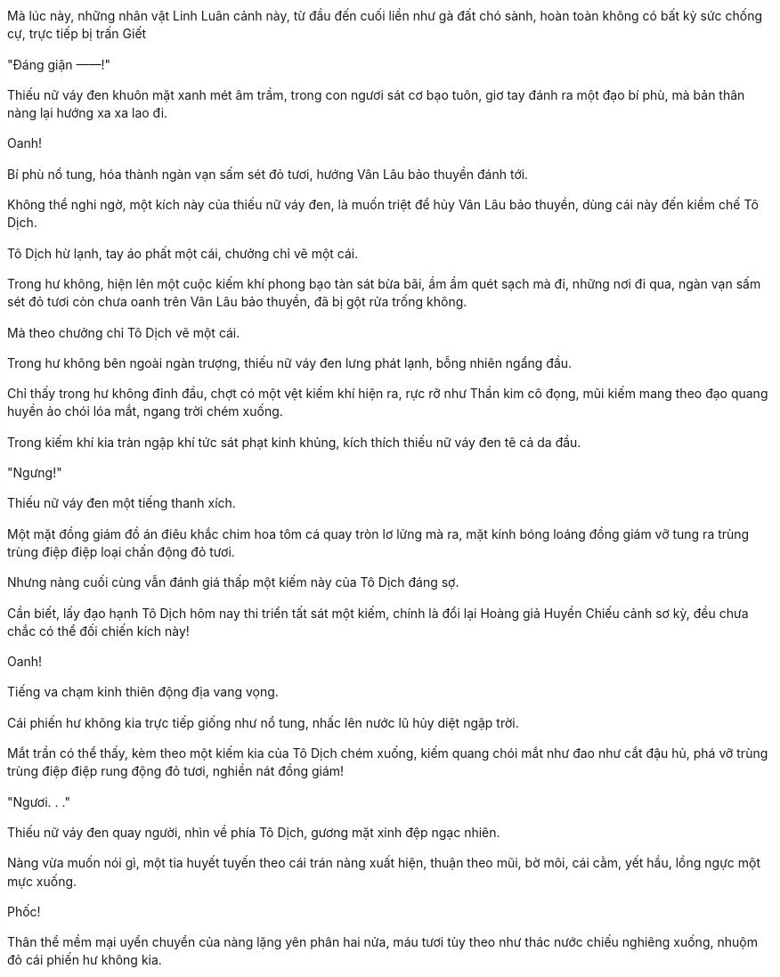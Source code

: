 Mà lúc này, những nhân vật Linh Luân cảnh này, từ đầu đến cuối liền như gà đất chó sành, hoàn toàn không có bất kỳ sức chống cự, trực tiếp bị trấn Giết

"Đáng giận ——!"

Thiếu nữ váy đen khuôn mặt xanh mét âm trầm, trong con ngươi sát cơ bạo tuôn, giơ tay đánh ra một đạo bí phù, mà bản thân nàng lại hướng xa xa lao đi.

Oanh!

Bí phù nổ tung, hóa thành ngàn vạn sấm sét đỏ tươi, hướng Vân Lâu bảo thuyền đánh tới.

Không thể nghi ngờ, một kích này của thiếu nữ váy đen, là muốn triệt để hủy Vân Lâu bảo thuyền, dùng cái này đến kiềm chế Tô Dịch.

Tô Dịch hừ lạnh, tay áo phất một cái, chưởng chỉ vẽ một cái.

Trong hư không, hiện lên một cuộc kiếm khí phong bạo tàn sát bừa bãi, ầm ầm quét sạch mà đi, những nơi đi qua, ngàn vạn sấm sét đỏ tươi còn chưa oanh trên Vân Lâu bảo thuyền, đã bị gột rửa trống không.

Mà theo chưởng chỉ Tô Dịch vẽ một cái.

Trong hư không bên ngoài ngàn trượng, thiếu nữ váy đen lưng phát lạnh, bỗng nhiên ngẩng đầu.

Chỉ thấy trong hư không đỉnh đầu, chợt có một vệt kiếm khí hiện ra, rực rỡ như Thần kim cô đọng, mũi kiếm mang theo đạo quang huyền ảo chói lóa mắt, ngang trời chém xuống.

Trong kiếm khí kia tràn ngập khí tức sát phạt kinh khủng, kích thích thiếu nữ váy đen tê cả da đầu.

"Ngưng!"

Thiếu nữ váy đen một tiếng thanh xích.

Một mặt đồng giám đồ án điêu khắc chim hoa tôm cá quay tròn lơ lửng mà ra, mặt kính bóng loáng đồng giám vỡ tung ra trùng trùng điệp điệp loại chấn động đỏ tươi.

Nhưng nàng cuối cùng vẫn đánh giá thấp một kiếm này của Tô Dịch đáng sợ.

Cần biết, lấy đạo hạnh Tô Dịch hôm nay thi triển tất sát một kiếm, chính là đổi lại Hoàng giả Huyền Chiếu cảnh sơ kỳ, đều chưa chắc có thể đối chiến kích này!

Oanh!

Tiếng va chạm kinh thiên động địa vang vọng.

Cái phiến hư không kia trực tiếp giống như nổ tung, nhấc lên nước lũ hủy diệt ngập trời.

Mắt trần có thể thấy, kèm theo một kiếm kia của Tô Dịch chém xuống, kiếm quang chói mắt như đao như cắt đậu hủ, phá vỡ trùng trùng điệp điệp rung động đỏ tươi, nghiền nát đồng giám!

"Ngươi. . ."

Thiếu nữ váy đen quay người, nhìn về phía Tô Dịch, gương mặt xinh đệp ngạc nhiên.

Nàng vừa muốn nói gì, một tia huyết tuyến theo cái trán nàng xuất hiện, thuận theo mũi, bờ môi, cái cằm, yết hầu, lồng ngực một mực xuống.

Phốc!

Thân thể mềm mại uyển chuyển của nàng lặng yên phân hai nửa, máu tươi tùy theo như thác nước chiếu nghiêng xuống, nhuộm đỏ cái phiến hư không kia.
